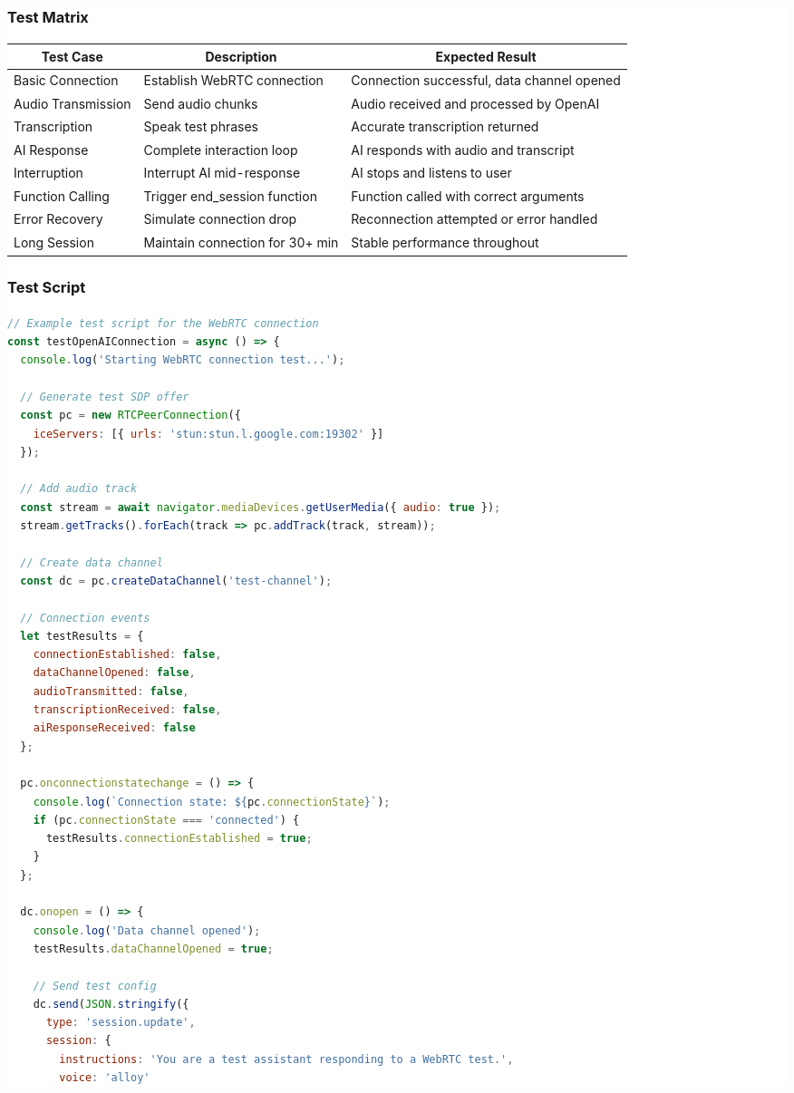 ### Test Matrix

| Test Case | Description | Expected Result |
|-----------|-------------|-----------------|
| Basic Connection | Establish WebRTC connection | Connection successful, data channel opened |
| Audio Transmission | Send audio chunks | Audio received and processed by OpenAI |
| Transcription | Speak test phrases | Accurate transcription returned |
| AI Response | Complete interaction loop | AI responds with audio and transcript |
| Interruption | Interrupt AI mid-response | AI stops and listens to user |
| Function Calling | Trigger end_session function | Function called with correct arguments |
| Error Recovery | Simulate connection drop | Reconnection attempted or error handled |
| Long Session | Maintain connection for 30+ min | Stable performance throughout |

### Test Script

```javascript
// Example test script for the WebRTC connection
const testOpenAIConnection = async () => {
  console.log('Starting WebRTC connection test...');
  
  // Generate test SDP offer
  const pc = new RTCPeerConnection({
    iceServers: [{ urls: 'stun:stun.l.google.com:19302' }]
  });
  
  // Add audio track
  const stream = await navigator.mediaDevices.getUserMedia({ audio: true });
  stream.getTracks().forEach(track => pc.addTrack(track, stream));
  
  // Create data channel
  const dc = pc.createDataChannel('test-channel');
  
  // Connection events
  let testResults = {
    connectionEstablished: false,
    dataChannelOpened: false,
    audioTransmitted: false,
    transcriptionReceived: false,
    aiResponseReceived: false
  };
  
  pc.onconnectionstatechange = () => {
    console.log(`Connection state: ${pc.connectionState}`);
    if (pc.connectionState === 'connected') {
      testResults.connectionEstablished = true;
    }
  };
  
  dc.onopen = () => {
    console.log('Data channel opened');
    testResults.dataChannelOpened = true;
    
    // Send test config
    dc.send(JSON.stringify({
      type: 'session.update',
      session: {
        instructions: 'You are a test assistant responding to a WebRTC test.',
        voice: 'alloy'
```